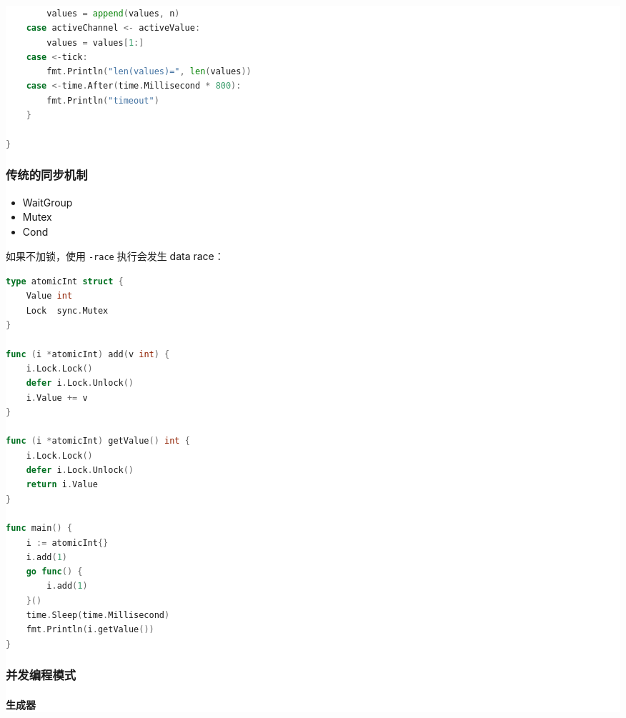 ```go
        values = append(values, n)
    case activeChannel <- activeValue:
        values = values[1:]
    case <-tick:
        fmt.Println("len(values)=", len(values))
    case <-time.After(time.Millisecond * 800):
        fmt.Println("timeout")
    }

}
```

### 传统的同步机制

* WaitGroup
* Mutex
* Cond

如果不加锁，使用 `-race` 执行会发生 data race：

```go
type atomicInt struct {
    Value int
    Lock  sync.Mutex
}

func (i *atomicInt) add(v int) {
    i.Lock.Lock()
    defer i.Lock.Unlock()
    i.Value += v
}

func (i *atomicInt) getValue() int {
    i.Lock.Lock()
    defer i.Lock.Unlock()
    return i.Value
}

func main() {
    i := atomicInt{}
    i.add(1)
    go func() {
        i.add(1)
    }()
    time.Sleep(time.Millisecond)
    fmt.Println(i.getValue())
}
```

### 并发编程模式


#### 生成器
